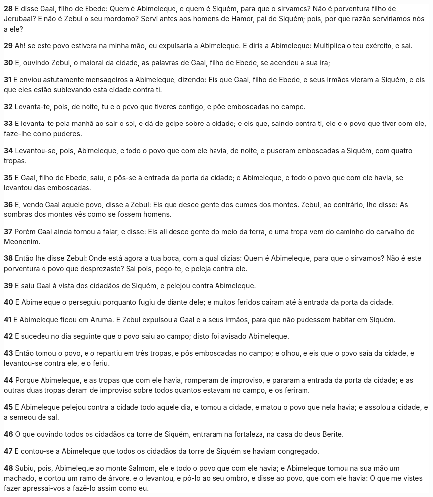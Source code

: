 **28** 	E disse Gaal, filho de Ebede: Quem é Abimeleque, e quem é Siquém, para que o sirvamos? Não é porventura filho de Jerubaal? E não é Zebul o seu mordomo? Servi antes aos homens de Hamor, pai de Siquém; pois, por que razão serviríamos nós a ele?

**29** 	Ah! se este povo estivera na minha mão, eu expulsaria a Abimeleque. E diria a Abimeleque: Multiplica o teu exército, e sai.

**30** 	E, ouvindo Zebul, o maioral da cidade, as palavras de Gaal, filho de Ebede, se acendeu a sua ira;

**31** 	E enviou astutamente mensageiros a Abimeleque, dizendo: Eis que Gaal, filho de Ebede, e seus irmãos vieram a Siquém, e eis que eles estão sublevando esta cidade contra ti.

**32** 	Levanta-te, pois, de noite, tu e o povo que tiveres contigo, e põe emboscadas no campo.

**33** 	E levanta-te pela manhã ao sair o sol, e dá de golpe sobre a cidade; e eis que, saindo contra ti, ele e o povo que tiver com ele, faze-lhe como puderes.

**34** 	Levantou-se, pois, Abimeleque, e todo o povo que com ele havia, de noite, e puseram emboscadas a Siquém, com quatro tropas.

**35** 	E Gaal, filho de Ebede, saiu, e pôs-se à entrada da porta da cidade; e Abimeleque, e todo o povo que com ele havia, se levantou das emboscadas.

**36** 	E, vendo Gaal aquele povo, disse a Zebul: Eis que desce gente dos cumes dos montes. Zebul, ao contrário, lhe disse: As sombras dos montes vês como se fossem homens.

**37** 	Porém Gaal ainda tornou a falar, e disse: Eis ali desce gente do meio da terra, e uma tropa vem do caminho do carvalho de Meonenim.

**38** 	Então lhe disse Zebul: Onde está agora a tua boca, com a qual dizias: Quem é Abimeleque, para que o sirvamos? Não é este porventura o povo que desprezaste? Sai pois, peço-te, e peleja contra ele.

**39** 	E saiu Gaal à vista dos cidadãos de Siquém, e pelejou contra Abimeleque.

**40** 	E Abimeleque o perseguiu porquanto fugiu de diante dele; e muitos feridos caíram até à entrada da porta da cidade.

**41** 	E Abimeleque ficou em Aruma. E Zebul expulsou a Gaal e a seus irmãos, para que não pudessem habitar em Siquém.

**42** 	E sucedeu no dia seguinte que o povo saiu ao campo; disto foi avisado Abimeleque.

**43** 	Então tomou o povo, e o repartiu em três tropas, e pôs emboscadas no campo; e olhou, e eis que o povo saía da cidade, e levantou-se contra ele, e o feriu.

**44** 	Porque Abimeleque, e as tropas que com ele havia, romperam de improviso, e pararam à entrada da porta da cidade; e as outras duas tropas deram de improviso sobre todos quantos estavam no campo, e os feriram.

**45** 	E Abimeleque pelejou contra a cidade todo aquele dia, e tomou a cidade, e matou o povo que nela havia; e assolou a cidade, e a semeou de sal.

**46** 	O que ouvindo todos os cidadãos da torre de Siquém, entraram na fortaleza, na casa do deus Berite.

**47** 	E contou-se a Abimeleque que todos os cidadãos da torre de Siquém se haviam congregado.

**48** 	Subiu, pois, Abimeleque ao monte Salmom, ele e todo o povo que com ele havia; e Abimeleque tomou na sua mão um machado, e cortou um ramo de árvore, e o levantou, e pô-lo ao seu ombro, e disse ao povo, que com ele havia: O que me vistes fazer apressai-vos a fazê-lo assim como eu.
